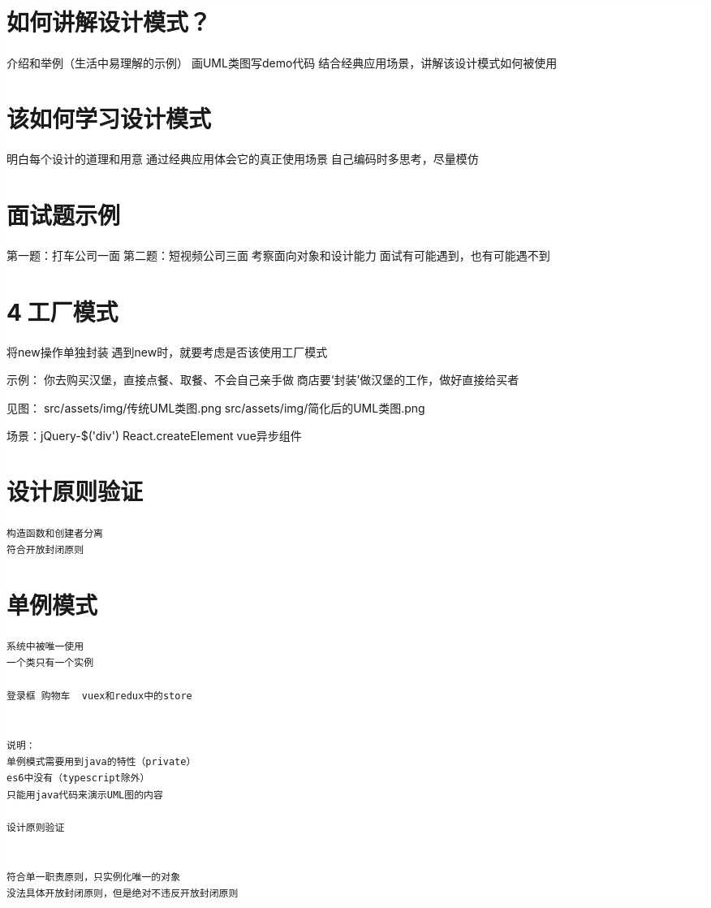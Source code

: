 # 如何讲解设计模式？
  介绍和举例（生活中易理解的示例）
  画UML类图写demo代码
  结合经典应用场景，讲解该设计模式如何被使用
# 该如何学习设计模式
  明白每个设计的道理和用意
  通过经典应用体会它的真正使用场景
  自己编码时多思考，尽量模仿

# 面试题示例
  第一题：打车公司一面 第二题：短视频公司三面
  考察面向对象和设计能力
  面试有可能遇到，也有可能遇不到


# 4 工厂模式
  将new操作单独封装
  遇到new时，就要考虑是否该使用工厂模式
  
  示例：
     你去购买汉堡，直接点餐、取餐、不会自己亲手做
     商店要‘封装’做汉堡的工作，做好直接给买者

  见图： src/assets/img/传统UML类图.png    src/assets/img/简化后的UML类图.png  

  场景：jQuery-$('div')    React.createElement  vue异步组件
 

  # 设计原则验证
    构造函数和创建者分离
    符合开放封闭原则

 # 单例模式
    系统中被唯一使用
    一个类只有一个实例

    登录框 购物车  vuex和redux中的store


    说明：
    单例模式需要用到java的特性（private）
    es6中没有（typescript除外）
    只能用java代码来演示UML图的内容

    设计原则验证


    符合单一职责原则，只实例化唯一的对象
    没法具体开放封闭原则，但是绝对不违反开放封闭原则
